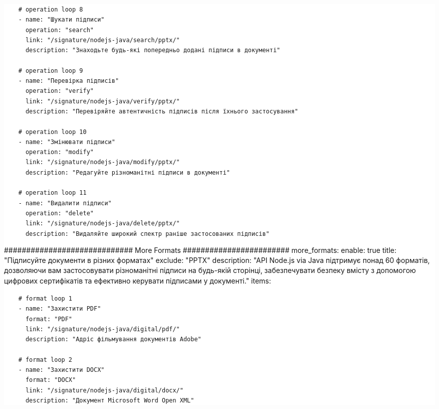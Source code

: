         # operation loop 8
        - name: "Шукати підписи"
          operation: "search"
          link: "/signature/nodejs-java/search/pptx/"
          description: "Знаходьте будь-які попередньо додані підписи в документі"
          
        # operation loop 9
        - name: "Перевірка підписів"
          operation: "verify"
          link: "/signature/nodejs-java/verify/pptx/"
          description: "Перевіряйте автентичність підписів після їхнього застосування"
          
        # operation loop 10
        - name: "Змінювати підписи"
          operation: "modify"
          link: "/signature/nodejs-java/modify/pptx/"
          description: "Редагуйте різноманітні підписи в документі"
          
        # operation loop 11
        - name: "Видалити підписи"
          operation: "delete"
          link: "/signature/nodejs-java/delete/pptx/"
          description: "Видаляйте широкий спектр раніше застосованих підписів"
          
############################# More Formats ########################
more_formats:
    enable: true
    title: "Підписуйте документи в різних форматах"
    exclude: "PPTX"
    description: "API Node.js via Java підтримує понад 60 форматів, дозволяючи вам застосовувати різноманітні підписи на будь-якій сторінці, забезпечувати безпеку вмісту з допомогою цифрових сертифікатів та ефективно керувати підписами у документі."
    items: 
          
        # format loop 1
        - name: "Захистити PDF"
          format: "PDF"
          link: "/signature/nodejs-java/digital/pdf/"
          description: "Адріс фільмування документів Adobe"
          
        # format loop 2
        - name: "Захистити DOCX"
          format: "DOCX"
          link: "/signature/nodejs-java/digital/docx/"
          description: "Документ Microsoft Word Open XML"
          
